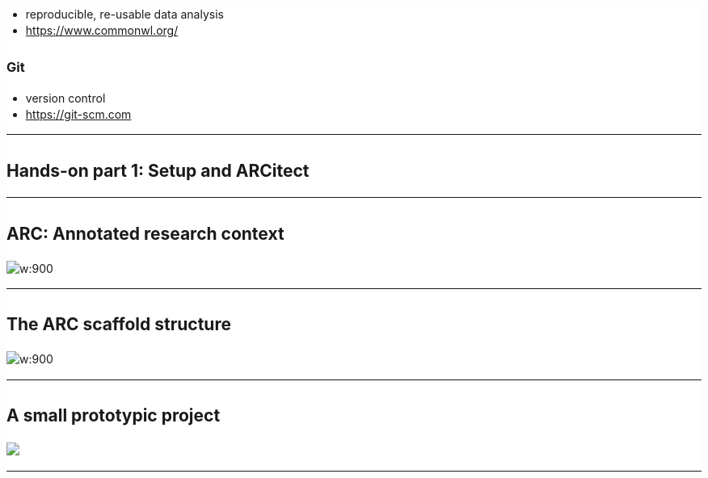 - reproducible, re-usable data analysis 
- https://www.commonwl.org/

### Git

- version control
- https://git-scm.com



---

<style>

.yellowblock {
  display: inline-block;
  color: rgba(0, 0, 0, 0);
  width: 1em;
  height: 1em;
  background-color: #FFC000;
}

.blueblock {
  display: inline-block;
  color: rgba(0, 0, 0, 0);
  width: 1em;
  height: 1em;
  background-color: #2D3E50;
}

</style>

## Hands-on part 1: Setup and ARCitect

---

## ARC: Annotated research context

![w:900](../../../public/kb/src/assets/images/start-here/arc-bag.svg)

---

## The ARC scaffold structure

![w:900](../../../public/kb/src/assets/images/start-here/arc-scaffold.svg)

---

## A small prototypic project

![](../../../public/kb/src/assets/images/start-here/arc-prototypic.svg)

---